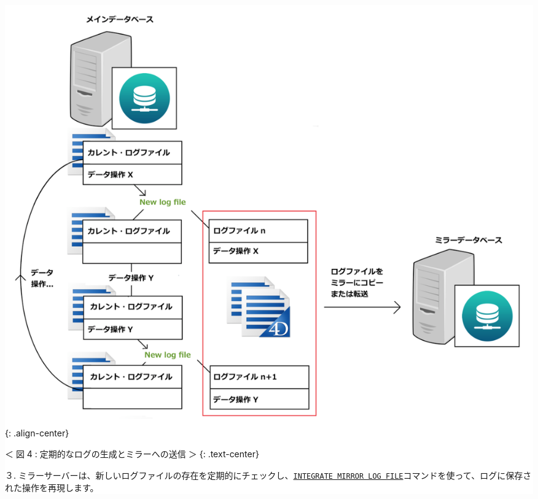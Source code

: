 ![図 4 : 定期的なログの生成とミラーへの送信](/images/database-mirroring/04.png){: .align-center}

＜ 図 4 : 定期的なログの生成とミラーへの送信 ＞
{: .text-center}

３. ミラーサーバーは、新しいログファイルの存在を定期的にチェックし、[`INTEGRATE MIRROR LOG FILE`](https://doc.4d.com/INTEGRATE-MIRROR-LOG-FILE.301-4178399.ja.html)コマンドを使って、ログに保存された操作を再現します。
